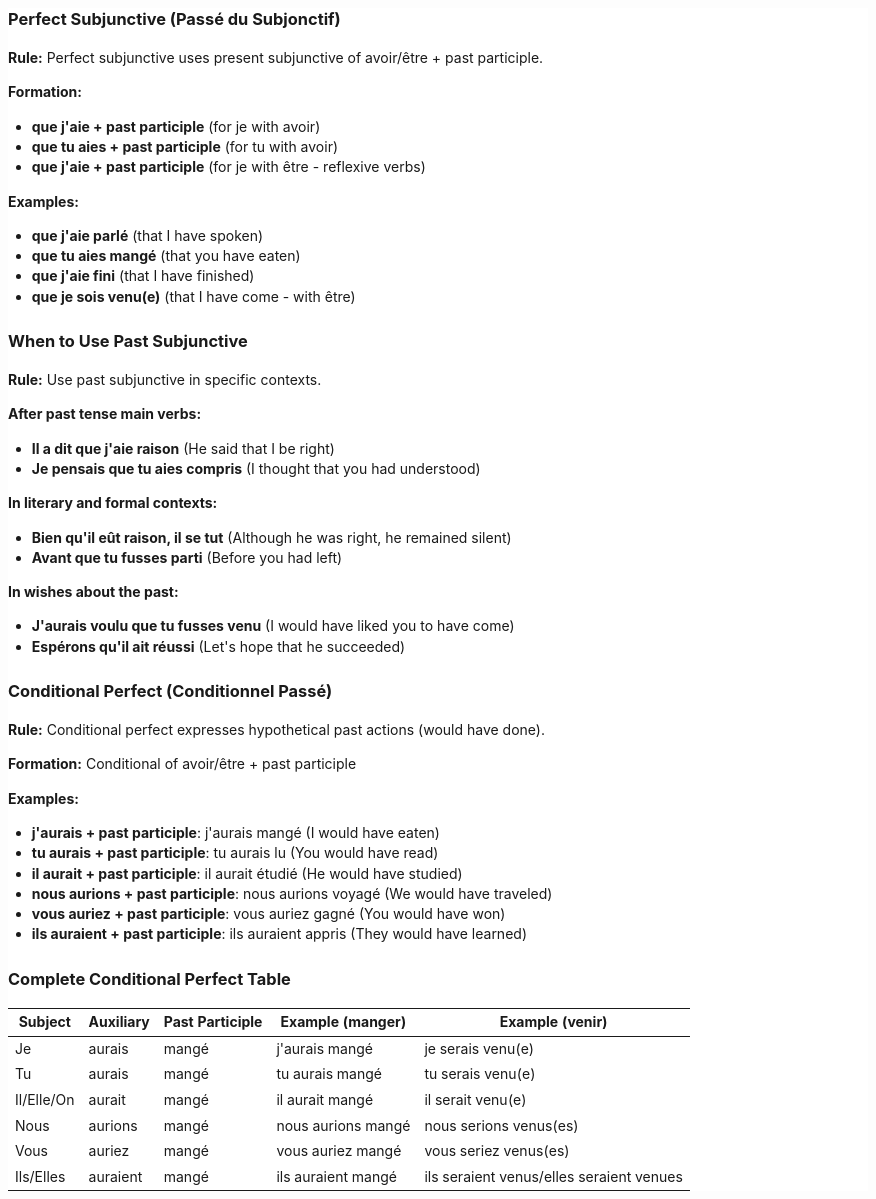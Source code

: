 ### Perfect Subjunctive (Passé du Subjonctif)

**Rule:** Perfect subjunctive uses present subjunctive of avoir/être + past participle.

**Formation:**
- **que j'aie + past participle** (for je with avoir)
- **que tu aies + past participle** (for tu with avoir)
- **que j'aie + past participle** (for je with être - reflexive verbs)

**Examples:**
- **que j'aie parlé** (that I have spoken)
- **que tu aies mangé** (that you have eaten)
- **que j'aie fini** (that I have finished)
- **que je sois venu(e)** (that I have come - with être)

### When to Use Past Subjunctive

**Rule:** Use past subjunctive in specific contexts.

**After past tense main verbs:**
- **Il a dit que j'aie raison** (He said that I be right)
- **Je pensais que tu aies compris** (I thought that you had understood)

**In literary and formal contexts:**
- **Bien qu'il eût raison, il se tut** (Although he was right, he remained silent)
- **Avant que tu fusses parti** (Before you had left)

**In wishes about the past:**
- **J'aurais voulu que tu fusses venu** (I would have liked you to have come)
- **Espérons qu'il ait réussi** (Let's hope that he succeeded)

### Conditional Perfect (Conditionnel Passé)

**Rule:** Conditional perfect expresses hypothetical past actions (would have done).

**Formation:** Conditional of avoir/être + past participle

**Examples:**
- **j'aurais + past participle**: j'aurais mangé (I would have eaten)
- **tu aurais + past participle**: tu aurais lu (You would have read)
- **il aurait + past participle**: il aurait étudié (He would have studied)
- **nous aurions + past participle**: nous aurions voyagé (We would have traveled)
- **vous auriez + past participle**: vous auriez gagné (You would have won)
- **ils auraient + past participle**: ils auraient appris (They would have learned)

### Complete Conditional Perfect Table

| Subject | Auxiliary | Past Participle | Example (manger) | Example (venir) |
|---------|-----------|-----------------|------------------|-----------------|
| Je | aurais | mangé | j'aurais mangé | je serais venu(e) |
| Tu | aurais | mangé | tu aurais mangé | tu serais venu(e) |
| Il/Elle/On | aurait | mangé | il aurait mangé | il serait venu(e) |
| Nous | aurions | mangé | nous aurions mangé | nous serions venus(es) |
| Vous | auriez | mangé | vous auriez mangé | vous seriez venus(es) |
| Ils/Elles | auraient | mangé | ils auraient mangé | ils seraient venus/elles seraient venues |

